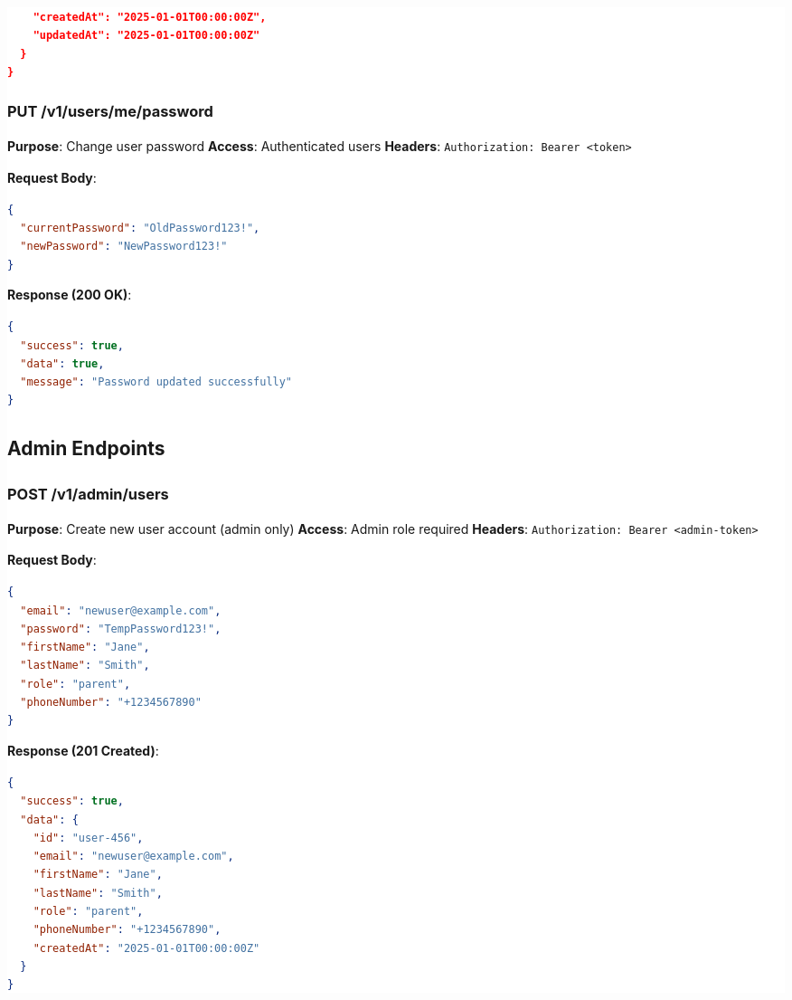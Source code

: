 ```json
    "createdAt": "2025-01-01T00:00:00Z",
    "updatedAt": "2025-01-01T00:00:00Z"
  }
}
```

### PUT /v1/users/me/password

**Purpose**: Change user password
**Access**: Authenticated users
**Headers**: `Authorization: Bearer <token>`

**Request Body**:

```json
{
  "currentPassword": "OldPassword123!",
  "newPassword": "NewPassword123!"
}
```

**Response (200 OK)**:

```json
{
  "success": true,
  "data": true,
  "message": "Password updated successfully"
}
```

## Admin Endpoints

### POST /v1/admin/users

**Purpose**: Create new user account (admin only)
**Access**: Admin role required
**Headers**: `Authorization: Bearer <admin-token>`

**Request Body**:

```json
{
  "email": "newuser@example.com",
  "password": "TempPassword123!",
  "firstName": "Jane",
  "lastName": "Smith",
  "role": "parent",
  "phoneNumber": "+1234567890"
}
```

**Response (201 Created)**:

```json
{
  "success": true,
  "data": {
    "id": "user-456",
    "email": "newuser@example.com",
    "firstName": "Jane",
    "lastName": "Smith",
    "role": "parent",
    "phoneNumber": "+1234567890",
    "createdAt": "2025-01-01T00:00:00Z"
  }
}
```